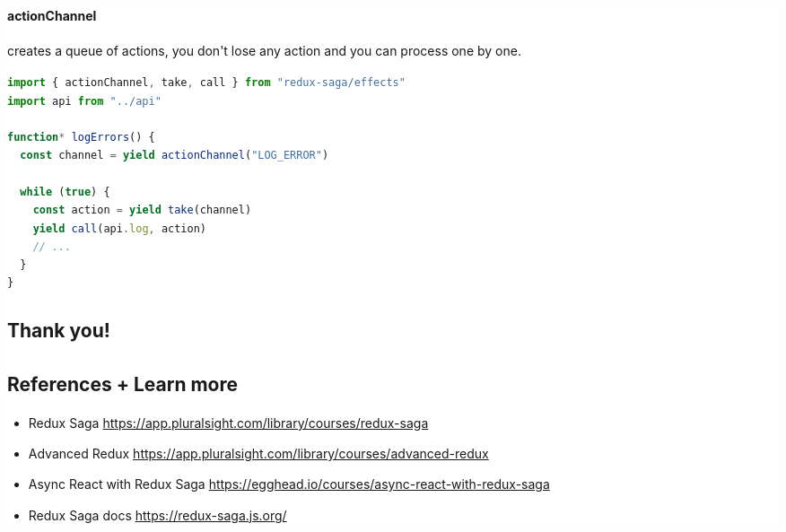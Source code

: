 #### actionChannel

creates a queue of actions, you don't lose any action and you can process one by one.

```js
import { actionChannel, take, call } from "redux-saga/effects"
import api from "../api"

function* logErrors() {
  const channel = yield actionChannel("LOG_ERROR")

  while (true) {
    const action = yield take(channel)
    yield call(api.log, action)
    // ...
  }
}
```

## Thank you!

## References + Learn more

- Redux Saga https://app.pluralsight.com/library/courses/redux-saga

- Advanced Redux https://app.pluralsight.com/library/courses/advanced-redux

- Async React with Redux Saga https://egghead.io/courses/async-react-with-redux-saga

- Redux Saga docs https://redux-saga.js.org/
